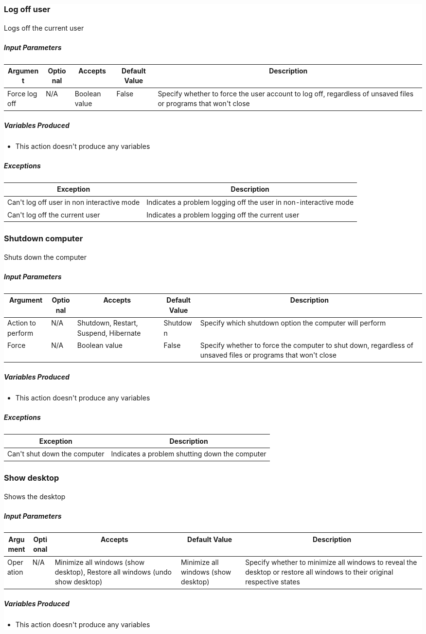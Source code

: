 ### <a name="logoffuser"></a> Log off user
Logs off the current user

##### Input Parameters
|Argument|Optional|Accepts|Default Value|Description|
|-----|-----|-----|-----|-----|
|Force log off|N/A|Boolean value|False|Specify whether to force the user account to log off, regardless of unsaved files or programs that won't close|


##### Variables Produced
- This action doesn't produce any variables

##### <a name="logoffuser_onerror"></a> Exceptions
|Exception|Description|
|-----|-----|
|Can't log off user in non interactive mode|Indicates a problem logging off the user in non-interactive mode|
|Can't log off the current user|Indicates a problem logging off the current user|

### <a name="shutdowncomputer"></a> Shutdown computer
Shuts down the computer

##### Input Parameters
|Argument|Optional|Accepts|Default Value|Description|
|-----|-----|-----|-----|-----|
|Action to perform|N/A|Shutdown, Restart, Suspend, Hibernate|Shutdown|Specify which shutdown option the computer will perform|
|Force|N/A|Boolean value|False|Specify whether to force the computer to shut down, regardless of unsaved files or programs that won't close|


##### Variables Produced
- This action doesn't produce any variables

##### <a name="shutdowncomputer_onerror"></a> Exceptions
|Exception|Description|
|-----|-----|
|Can't shut down the computer|Indicates a problem shutting down the computer|

### <a name="showdesktop"></a> Show desktop
Shows the desktop

##### Input Parameters
|Argument|Optional|Accepts|Default Value|Description|
|-----|-----|-----|-----|-----|
|Operation|N/A|Minimize all windows (show desktop), Restore all windows (undo show desktop)|Minimize all windows (show desktop)|Specify whether to minimize all windows to reveal the desktop or restore all windows to their original respective states|


##### Variables Produced
- This action doesn't produce any variables
